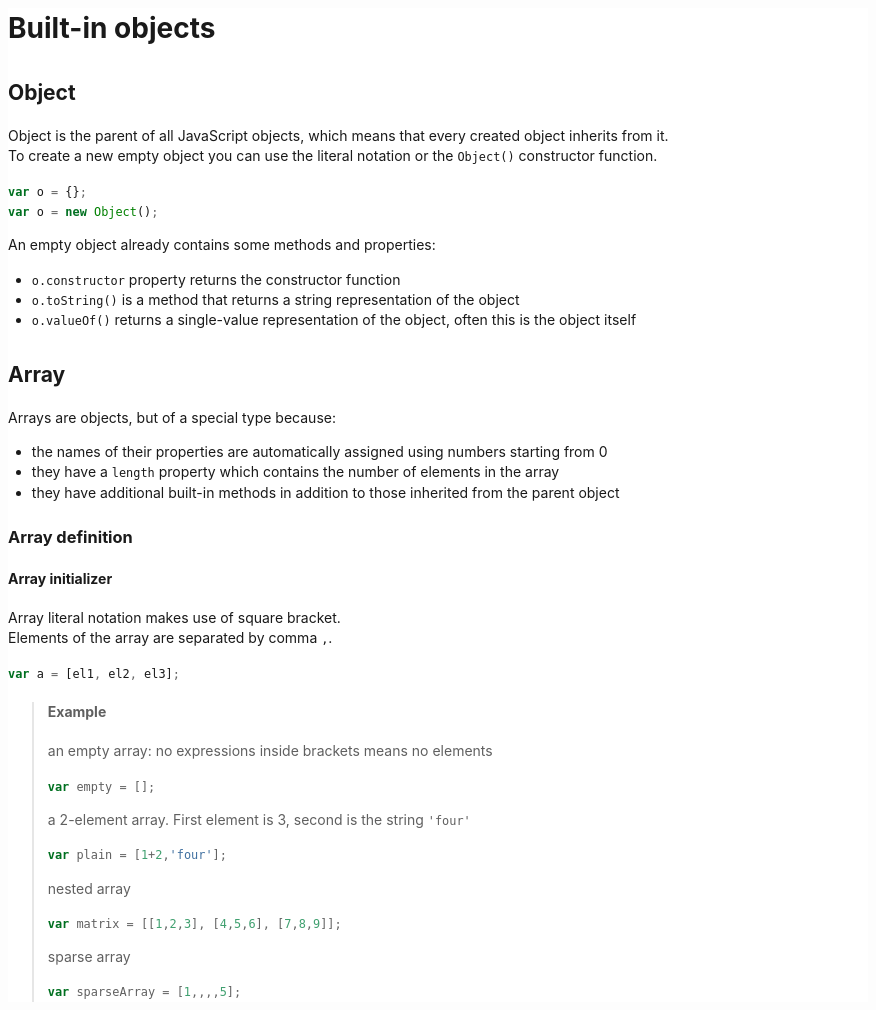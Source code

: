 # Built-in objects

## Object
Object is the parent of all JavaScript objects, which means that every created object inherits from it.  
To create a new empty object you can use the literal notation or the `Object()` constructor function.  

```js
var o = {};
var o = new Object();
```

An empty object already contains some methods and properties:

* `o.constructor` property returns the constructor function
* `o.toString()` is a method that returns a string representation of the object
* `o.valueOf()` returns a single-value representation of the object, often this is the object itself


## Array
Arrays are objects, but of a special type because:

* the names of their properties are automatically assigned using numbers starting from 0
* they have a `length` property which contains the number of elements in the array
* they have additional built-in methods in addition to those inherited from the parent object

### Array definition

#### Array initializer
Array literal notation makes use of square bracket.  
Elements of the array are separated by comma `,`.

```js
var a = [el1, el2, el3];
```

> #### Example
> an empty array: no expressions inside brackets means no elements
>
>```js
>var empty = [];
>```
>
> a 2-element array. First element is 3, second is the string `'four'`
>
>```js
>var plain = [1+2,'four'];
>```
>
> nested array
>
>```js
>var matrix = [[1,2,3], [4,5,6], [7,8,9]];
>```
>
> sparse array
>
>```js
>var sparseArray = [1,,,,5];
>```
